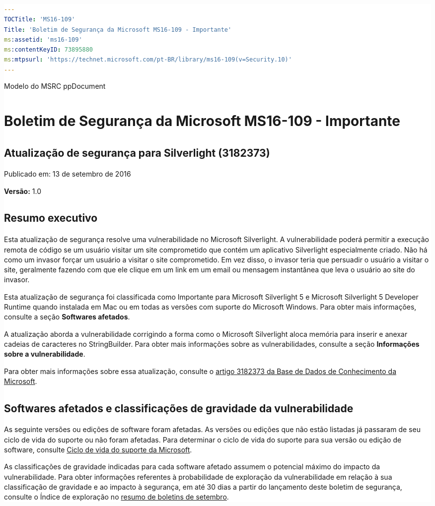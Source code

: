 ```yaml
---
TOCTitle: 'MS16-109'
Title: 'Boletim de Segurança da Microsoft MS16-109 - Importante'
ms:assetid: 'ms16-109'
ms:contentKeyID: 73895880
ms:mtpsurl: 'https://technet.microsoft.com/pt-BR/library/ms16-109(v=Security.10)'
---
```


Modelo do MSRC ppDocument

Boletim de Segurança da Microsoft MS16-109 - Importante
=======================================================

Atualização de segurança para Silverlight (3182373)
---------------------------------------------------

Publicado em: 13 de setembro de 2016

**Versão:** 1.0

Resumo executivo
----------------

<span id="sectionToggle0"></span>
Esta atualização de segurança resolve uma vulnerabilidade no Microsoft Silverlight. A vulnerabilidade poderá permitir a execução remota de código se um usuário visitar um site comprometido que contém um aplicativo Silverlight especialmente criado. Não há como um invasor forçar um usuário a visitar o site comprometido. Em vez disso, o invasor teria que persuadir o usuário a visitar o site, geralmente fazendo com que ele clique em um link em um email ou mensagem instantânea que leva o usuário ao site do invasor.

Esta atualização de segurança foi classificada como Importante para Microsoft Silverlight 5 e Microsoft Silverlight 5 Developer Runtime quando instalada em Mac ou em todas as versões com suporte do Microsoft Windows. Para obter mais informações, consulte a seção **Softwares afetados**.

A atualização aborda a vulnerabilidade corrigindo a forma como o Microsoft Silverlight aloca memória para inserir e anexar cadeias de caracteres no StringBuilder. Para obter mais informações sobre as vulnerabilidades, consulte a seção **Informações sobre a vulnerabilidade**.

<span id="KBArticle"></span>
Para obter mais informações sobre essa atualização, consulte o [artigo 3182373 da Base de Dados de Conhecimento da Microsoft](https://support.microsoft.com/pt-br/kb/3182373).

Softwares afetados e classificações de gravidade da vulnerabilidade
-------------------------------------------------------------------

<span id="sectionToggle1"></span>
As seguinte versões ou edições de software foram afetadas. As versões ou edições que não estão listadas já passaram de seu ciclo de vida do suporte ou não foram afetadas. Para determinar o ciclo de vida do suporte para sua versão ou edição de software, consulte [Ciclo de vida do suporte da Microsoft](http://go.microsoft.com/fwlink/?linkid=21742).

As classificações de gravidade indicadas para cada software afetado assumem o potencial máximo do impacto da vulnerabilidade. Para obter informações referentes à probabilidade de exploração da vulnerabilidade em relação à sua classificação de gravidade e ao impacto à segurança, em até 30 dias a partir do lançamento deste boletim de segurança, consulte o Índice de exploração no [resumo de boletins de setembro](https://technet.microsoft.com/pt-br/library/security/ms16-sep).
